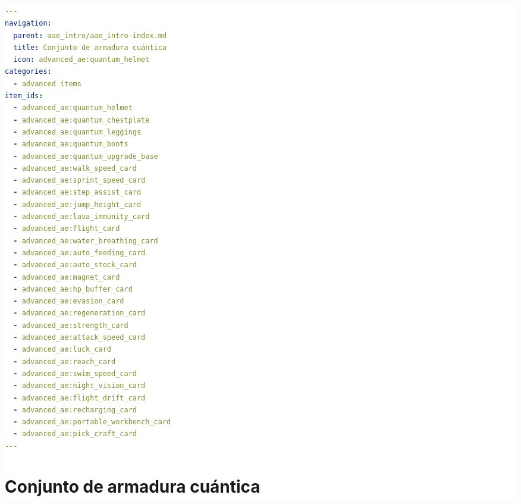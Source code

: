 ```yaml
---
navigation:
  parent: aae_intro/aae_intro-index.md
  title: Conjunto de armadura cuántica
  icon: advanced_ae:quantum_helmet
categories:
  - advanced items
item_ids:
  - advanced_ae:quantum_helmet
  - advanced_ae:quantum_chestplate
  - advanced_ae:quantum_leggings
  - advanced_ae:quantum_boots
  - advanced_ae:quantum_upgrade_base
  - advanced_ae:walk_speed_card
  - advanced_ae:sprint_speed_card
  - advanced_ae:step_assist_card
  - advanced_ae:jump_height_card
  - advanced_ae:lava_immunity_card
  - advanced_ae:flight_card
  - advanced_ae:water_breathing_card
  - advanced_ae:auto_feeding_card
  - advanced_ae:auto_stock_card
  - advanced_ae:magnet_card
  - advanced_ae:hp_buffer_card
  - advanced_ae:evasion_card
  - advanced_ae:regeneration_card
  - advanced_ae:strength_card
  - advanced_ae:attack_speed_card
  - advanced_ae:luck_card
  - advanced_ae:reach_card
  - advanced_ae:swim_speed_card
  - advanced_ae:night_vision_card
  - advanced_ae:flight_drift_card
  - advanced_ae:recharging_card
  - advanced_ae:portable_workbench_card
  - advanced_ae:pick_craft_card
---
```


# Conjunto de armadura cuántica

<Row gap="10">
<ItemImage id="advanced_ae:quantum_helmet" components="ae2:stored_energy=2.0E8d" scale="4"></ItemImage>
<ItemImage id="advanced_ae:quantum_chestplate" components="ae2:stored_energy=3.0E8d" scale="4"></ItemImage>
<ItemImage id="advanced_ae:quantum_leggings" components="ae2:stored_energy=2.5E8d" scale="4"></ItemImage>
<ItemImage id="advanced_ae:quantum_boots" components="ae2:stored_energy=2.0E8d" scale="4"></ItemImage>
</Row>
